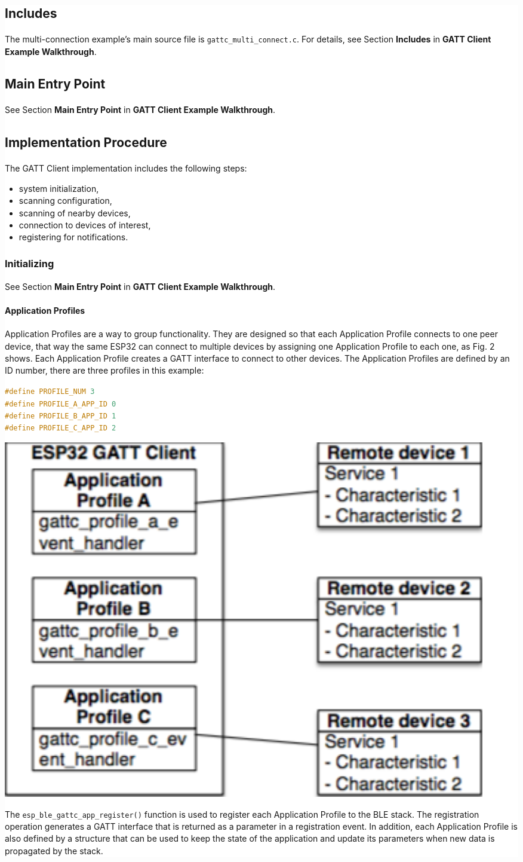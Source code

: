 ## Includes
The multi-connection example’s main source file is ``gattc_multi_connect.c``. For details, see Section **Includes** in **GATT Client Example Walkthrough**.

## Main Entry Point
See Section **Main Entry Point** in **GATT Client Example Walkthrough**.

## Implementation Procedure
The GATT Client implementation includes the following steps:

* system initialization,
* scanning configuration,
* scanning of nearby devices,
* connection to devices of interest,
* registering for notifications.

### Initializing
See Section **Main Entry Point** in **GATT Client Example Walkthrough**.

#### Application Profiles
Application Profiles are a way to group functionality. They are designed so that each Application Profile connects to one peer device, that way the same ESP32 can connect to multiple devices by assigning one Application Profile to each one, as Fig. 2 shows. Each Application Profile creates a GATT interface to connect to other devices. The Application Profiles are defined by an ID number, there are three profiles in this example:

```c
#define PROFILE_NUM 3
#define PROFILE_A_APP_ID 0
#define PROFILE_B_APP_ID 1
#define PROFILE_C_APP_ID 2
```

<img src="image/ESP32_GATT_Multi_Connect_Client_Application_Profiles.png" width = "800" alt="Multi-Connection GATT Client Flowchart" align=center/>


The ``esp_ble_gattc_app_register()`` function is used to register each Application Profile to the BLE stack. The registration operation generates a GATT interface that is returned as a parameter in a registration event. In addition, each Application Profile is also defined by a structure that can be used to keep the state of the application and update its parameters when new data is propagated by the stack.
